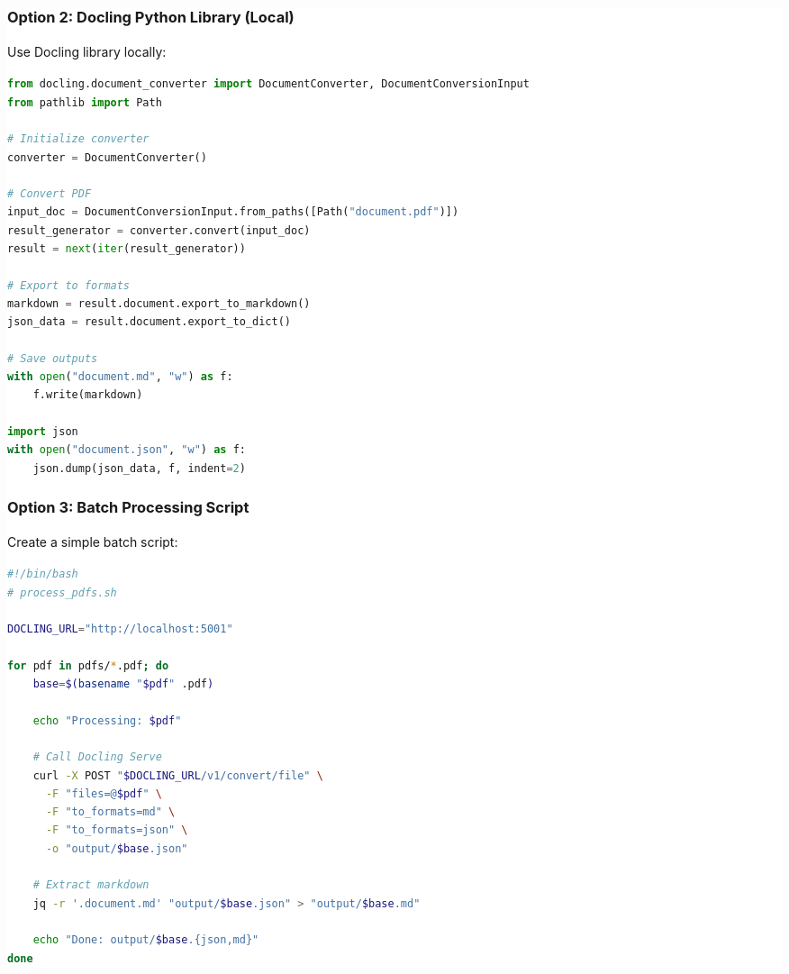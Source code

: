 ### Option 2: Docling Python Library (Local)

Use Docling library locally:

```python
from docling.document_converter import DocumentConverter, DocumentConversionInput
from pathlib import Path

# Initialize converter
converter = DocumentConverter()

# Convert PDF
input_doc = DocumentConversionInput.from_paths([Path("document.pdf")])
result_generator = converter.convert(input_doc)
result = next(iter(result_generator))

# Export to formats
markdown = result.document.export_to_markdown()
json_data = result.document.export_to_dict()

# Save outputs
with open("document.md", "w") as f:
    f.write(markdown)

import json
with open("document.json", "w") as f:
    json.dump(json_data, f, indent=2)
```

### Option 3: Batch Processing Script

Create a simple batch script:

```bash
#!/bin/bash
# process_pdfs.sh

DOCLING_URL="http://localhost:5001"

for pdf in pdfs/*.pdf; do
    base=$(basename "$pdf" .pdf)

    echo "Processing: $pdf"

    # Call Docling Serve
    curl -X POST "$DOCLING_URL/v1/convert/file" \
      -F "files=@$pdf" \
      -F "to_formats=md" \
      -F "to_formats=json" \
      -o "output/$base.json"

    # Extract markdown
    jq -r '.document.md' "output/$base.json" > "output/$base.md"

    echo "Done: output/$base.{json,md}"
done
```
